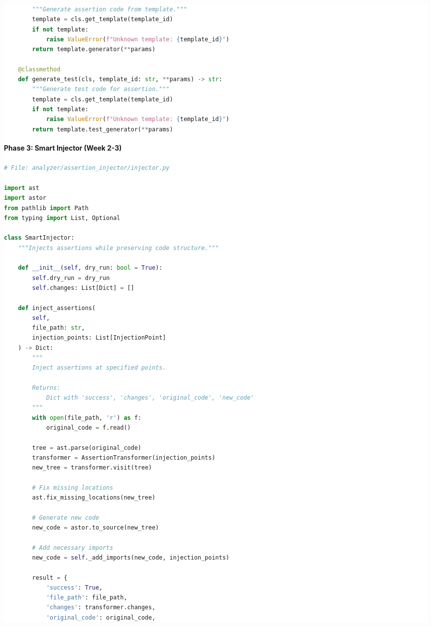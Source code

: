 ```python
        """Generate assertion code from template."""
        template = cls.get_template(template_id)
        if not template:
            raise ValueError(f"Unknown template: {template_id}")
        return template.generator(**params)

    @classmethod
    def generate_test(cls, template_id: str, **params) -> str:
        """Generate test code for assertion."""
        template = cls.get_template(template_id)
        if not template:
            raise ValueError(f"Unknown template: {template_id}")
        return template.test_generator(**params)
```

#### Phase 3: Smart Injector (Week 2-3)
```python
# File: analyzer/assertion_injector/injector.py

import ast
import astor
from pathlib import Path
from typing import List, Optional

class SmartInjector:
    """Injects assertions while preserving code structure."""

    def __init__(self, dry_run: bool = True):
        self.dry_run = dry_run
        self.changes: List[Dict] = []

    def inject_assertions(
        self,
        file_path: str,
        injection_points: List[InjectionPoint]
    ) -> Dict:
        """
        Inject assertions at specified points.

        Returns:
            Dict with 'success', 'changes', 'original_code', 'new_code'
        """
        with open(file_path, 'r') as f:
            original_code = f.read()

        tree = ast.parse(original_code)
        transformer = AssertionTransformer(injection_points)
        new_tree = transformer.visit(tree)

        # Fix missing locations
        ast.fix_missing_locations(new_tree)

        # Generate new code
        new_code = astor.to_source(new_tree)

        # Add necessary imports
        new_code = self._add_imports(new_code, injection_points)

        result = {
            'success': True,
            'file_path': file_path,
            'changes': transformer.changes,
            'original_code': original_code,
```